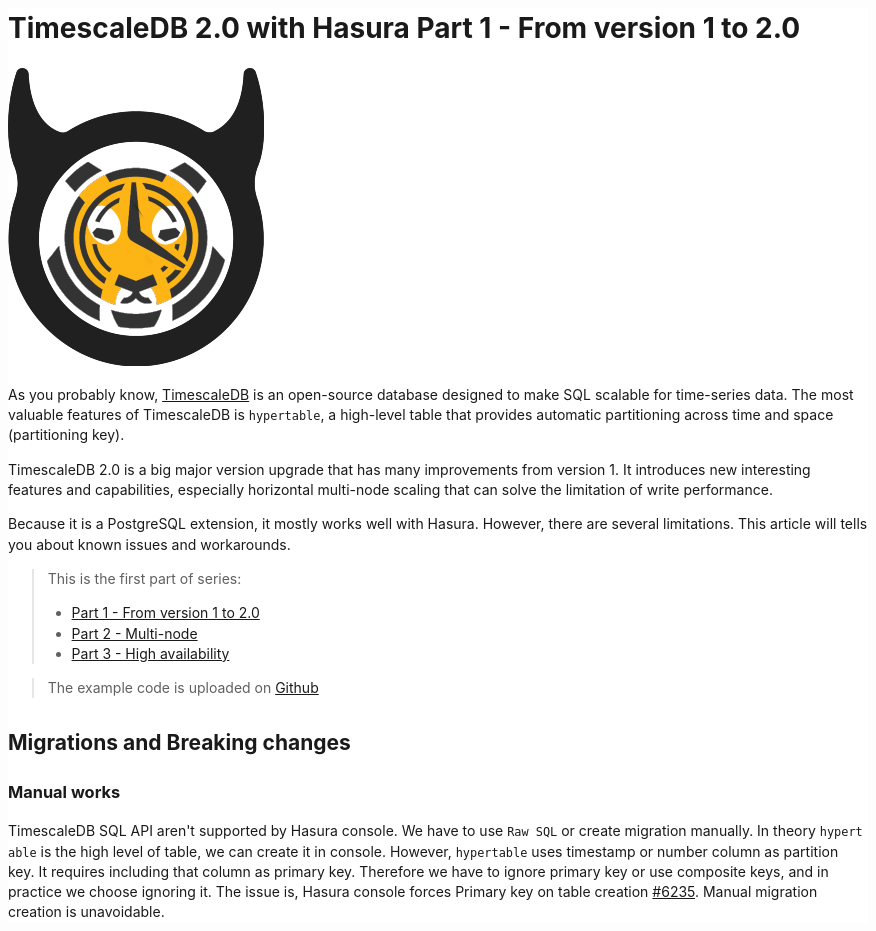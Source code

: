 # TimescaleDB 2.0 with Hasura Part 1 - From version 1 to 2.0

![Hasura TimescaleDB](/assets/timescale-hasura.png)

As you probably know, [TimescaleDB](https://github.com/timescale/timescaledb) is an open-source database designed to make SQL scalable for time-series data. The most valuable features of TimescaleDB is `hypertable`, a high-level table that provides automatic partitioning across time and space (partitioning key).

TimescaleDB 2.0 is a big major version upgrade that has many improvements from version 1. It introduces new interesting features and capabilities, especially horizontal multi-node scaling that can solve the limitation of write performance.

Because it is a PostgreSQL extension, it mostly works well with Hasura. However, there are several limitations. This article will tells you about known issues and workarounds.

> This is the first part of series:
> - [Part 1 - From version 1 to 2.0](/posts/2020-12-31-TimescaleDB-2.0-with-Hasura-Part-1:-From-Version-1-to-2.0.html)
> - [Part 2 - Multi-node](/posts/2021-01-01-TimescaleDB-2.0-with-Hasura-Part-2:-Multi-node.html)
> - [Part 3 - High availability](/posts/2021-01-02-TimescaleDB-2.0-with-Hasura-Part-3:-High-Availability.html)

> The example code is uploaded on [Github](https://github.com/hgiasac/hasura-timescaledb2-example)

## Migrations and Breaking changes

### Manual works

TimescaleDB SQL API aren't supported by Hasura console. We have to use `Raw SQL` or create migration manually. In theory `hypertable` is the high level of table, we can create it in console. However, `hypertable` uses timestamp or number column as partition key. It requires including that column as primary key. Therefore we have to ignore primary key or use composite keys, and in practice we choose ignoring it. The issue is, Hasura console forces Primary key on table creation [#6235](https://github.com/hasura/graphql-engine/issues/6235). Manual migration creation is unavoidable.
